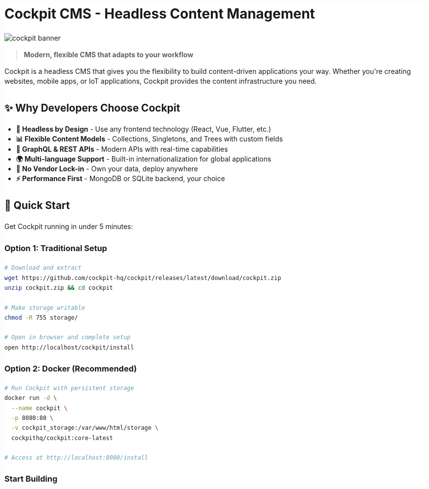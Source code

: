 # Cockpit CMS - Headless Content Management

![cockpit banner](https://github.com/user-attachments/assets/c8d4daf1-86cc-45c9-be24-5c6a6a2ca8ca)

> **Modern, flexible CMS that adapts to your workflow**

Cockpit is a headless CMS that gives you the flexibility to build content-driven applications your way. Whether you're creating websites, mobile apps, or IoT applications, Cockpit provides the content infrastructure you need.

## ✨ Why Developers Choose Cockpit

- **🚀 Headless by Design** - Use any frontend technology (React, Vue, Flutter, etc.)
- **📊 Flexible Content Models** - Collections, Singletons, and Trees with custom fields
- **🔗 GraphQL & REST APIs** - Modern APIs with real-time capabilities  
- **🌍 Multi-language Support** - Built-in internationalization for global applications
- **🎨 No Vendor Lock-in** - Own your data, deploy anywhere
- **⚡ Performance First** - MongoDB or SQLite backend, your choice

## 🚀 Quick Start

Get Cockpit running in under 5 minutes:

### Option 1: Traditional Setup

```bash
# Download and extract
wget https://github.com/cockpit-hq/cockpit/releases/latest/download/cockpit.zip
unzip cockpit.zip && cd cockpit

# Make storage writable  
chmod -R 755 storage/

# Open in browser and complete setup
open http://localhost/cockpit/install
```

### Option 2: Docker (Recommended)

```bash
# Run Cockpit with persistent storage
docker run -d \
  --name cockpit \
  -p 8080:80 \
  -v cockpit_storage:/var/www/html/storage \
  cockpithq/cockpit:core-latest

# Access at http://localhost:8080/install
```

### Start Building
